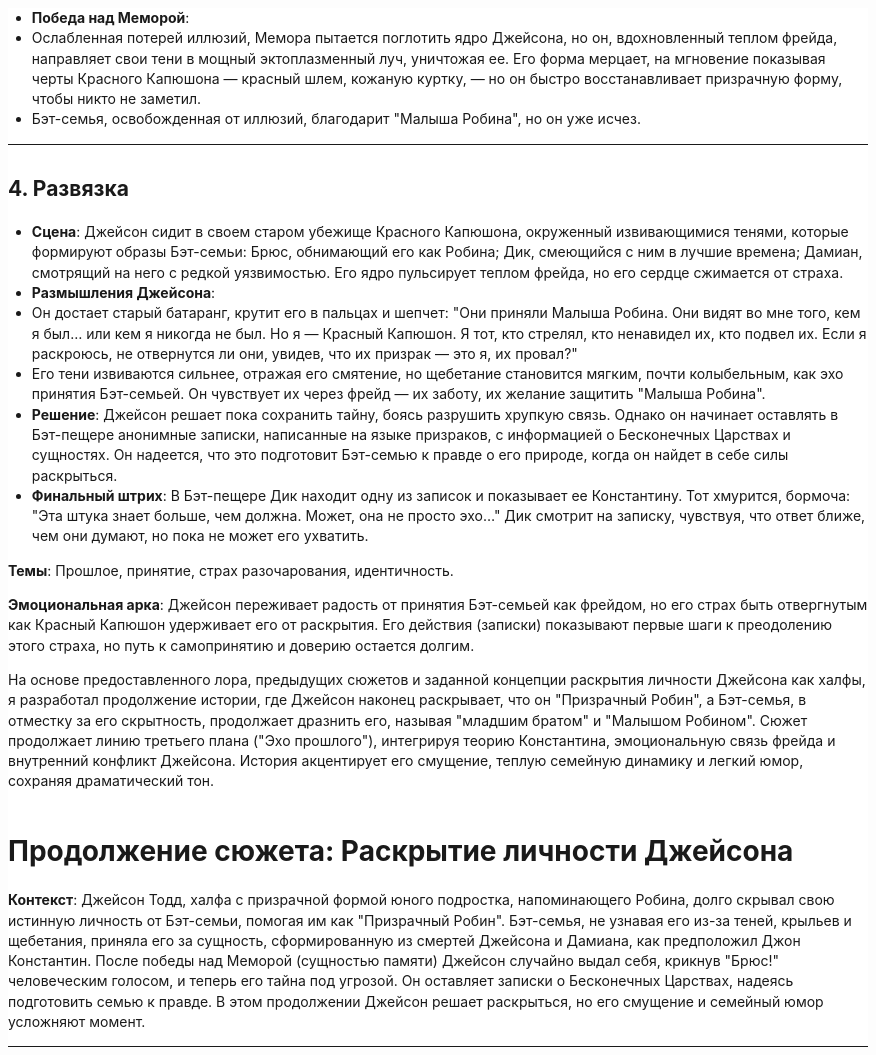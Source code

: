 - **Победа над Меморой**:
- Ослабленная потерей иллюзий, Мемора пытается поглотить ядро Джейсона, но он, вдохновленный теплом фрейда, направляет свои тени в мощный эктоплазменный луч, уничтожая ее. Его форма мерцает, на мгновение показывая черты Красного Капюшона — красный шлем, кожаную куртку, — но он быстро восстанавливает призрачную форму, чтобы никто не заметил.
- Бэт-семья, освобожденная от иллюзий, благодарит "Малыша Робина", но он уже исчез.

---

## 4. Развязка

- **Сцена**: Джейсон сидит в своем старом убежище Красного Капюшона, окруженный извивающимися тенями, которые формируют образы Бэт-семьи: Брюс, обнимающий его как Робина; Дик, смеющийся с ним в лучшие времена; Дамиан, смотрящий на него с редкой уязвимостью. Его ядро пульсирует теплом фрейда, но его сердце сжимается от страха.
- **Размышления Джейсона**:
- Он достает старый батаранг, крутит его в пальцах и шепчет: "Они приняли Малыша Робина. Они видят во мне того, кем я был… или кем я никогда не был. Но я — Красный Капюшон. Я тот, кто стрелял, кто ненавидел их, кто подвел их. Если я раскроюсь, не отвернутся ли они, увидев, что их призрак — это я, их провал?"
- Его тени извиваются сильнее, отражая его смятение, но щебетание становится мягким, почти колыбельным, как эхо принятия Бэт-семьей. Он чувствует их через фрейд — их заботу, их желание защитить "Малыша Робина".
- **Решение**: Джейсон решает пока сохранить тайну, боясь разрушить хрупкую связь. Однако он начинает оставлять в Бэт-пещере анонимные записки, написанные на языке призраков, с информацией о Бесконечных Царствах и сущностях. Он надеется, что это подготовит Бэт-семью к правде о его природе, когда он найдет в себе силы раскрыться.
- **Финальный штрих**: В Бэт-пещере Дик находит одну из записок и показывает ее Константину. Тот хмурится, бормоча: "Эта штука знает больше, чем должна. Может, она не просто эхо…" Дик смотрит на записку, чувствуя, что ответ ближе, чем они думают, но пока не может его ухватить.

**Темы**: Прошлое, принятие, страх разочарования, идентичность.

**Эмоциональная арка**: Джейсон переживает радость от принятия Бэт-семьей как фрейдом, но его страх быть отвергнутым как Красный Капюшон удерживает его от раскрытия. Его действия (записки) показывают первые шаги к преодолению этого страха, но путь к самопринятию и доверию остается долгим.

На основе предоставленного лора, предыдущих сюжетов и заданной концепции раскрытия личности Джейсона как халфы, я разработал продолжение истории, где Джейсон наконец раскрывает, что он "Призрачный Робин", а Бэт-семья, в отместку за его скрытность, продолжает дразнить его, называя "младшим братом" и "Малышом Робином". Сюжет продолжает линию третьего плана ("Эхо прошлого"), интегрируя теорию Константина, эмоциональную связь фрейда и внутренний конфликт Джейсона. История акцентирует его смущение, теплую семейную динамику и легкий юмор, сохраняя драматический тон.



# Продолжение сюжета: Раскрытие личности Джейсона

**Контекст**: Джейсон Тодд, халфа с призрачной формой юного подростка, напоминающего Робина, долго скрывал свою истинную личность от Бэт-семьи, помогая им как "Призрачный Робин". Бэт-семья, не узнавая его из-за теней, крыльев и щебетания, приняла его за сущность, сформированную из смертей Джейсона и Дамиана, как предположил Джон Константин. После победы над Меморой (сущностью памяти) Джейсон случайно выдал себя, крикнув "Брюс!" человеческим голосом, и теперь его тайна под угрозой. Он оставляет записки о Бесконечных Царствах, надеясь подготовить семью к правде. В этом продолжении Джейсон решает раскрыться, но его смущение и семейный юмор усложняют момент.

---
